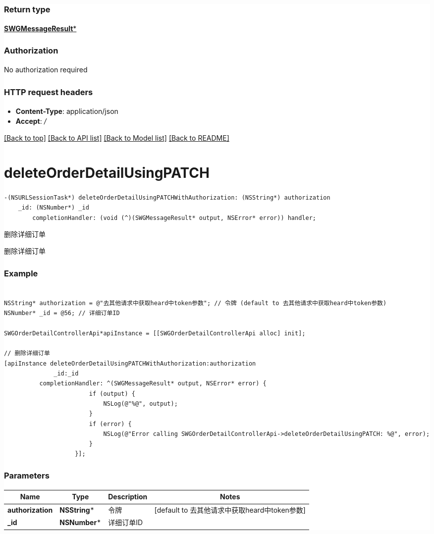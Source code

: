 ### Return type

[**SWGMessageResult***](SWGMessageResult.md)

### Authorization

No authorization required

### HTTP request headers

 - **Content-Type**: application/json
 - **Accept**: */*

[[Back to top]](#) [[Back to API list]](../README.md#documentation-for-api-endpoints) [[Back to Model list]](../README.md#documentation-for-models) [[Back to README]](../README.md)

# **deleteOrderDetailUsingPATCH**
```objc
-(NSURLSessionTask*) deleteOrderDetailUsingPATCHWithAuthorization: (NSString*) authorization
    _id: (NSNumber*) _id
        completionHandler: (void (^)(SWGMessageResult* output, NSError* error)) handler;
```

删除详细订单

删除详细订单

### Example 
```objc

NSString* authorization = @"去其他请求中获取heard中token参数"; // 令牌 (default to 去其他请求中获取heard中token参数)
NSNumber* _id = @56; // 详细订单ID

SWGOrderDetailControllerApi*apiInstance = [[SWGOrderDetailControllerApi alloc] init];

// 删除详细订单
[apiInstance deleteOrderDetailUsingPATCHWithAuthorization:authorization
              _id:_id
          completionHandler: ^(SWGMessageResult* output, NSError* error) {
                        if (output) {
                            NSLog(@"%@", output);
                        }
                        if (error) {
                            NSLog(@"Error calling SWGOrderDetailControllerApi->deleteOrderDetailUsingPATCH: %@", error);
                        }
                    }];
```

### Parameters

Name | Type | Description  | Notes
------------- | ------------- | ------------- | -------------
 **authorization** | **NSString***| 令牌 | [default to 去其他请求中获取heard中token参数]
 **_id** | **NSNumber***| 详细订单ID | 
